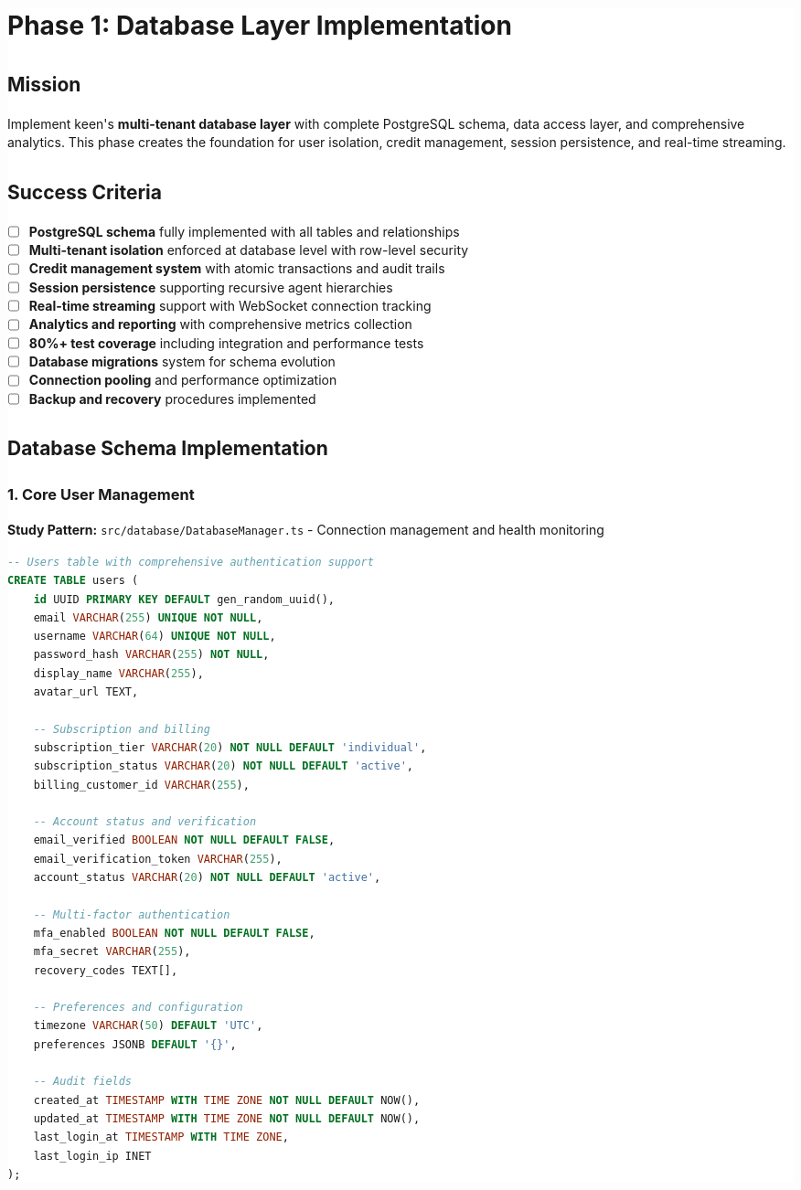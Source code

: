 # Phase 1: Database Layer Implementation

## Mission

Implement keen's **multi-tenant database layer** with complete PostgreSQL schema, data access layer, and comprehensive analytics. This phase creates the foundation for user isolation, credit management, session persistence, and real-time streaming.

## Success Criteria

- [ ] **PostgreSQL schema** fully implemented with all tables and relationships
- [ ] **Multi-tenant isolation** enforced at database level with row-level security
- [ ] **Credit management system** with atomic transactions and audit trails
- [ ] **Session persistence** supporting recursive agent hierarchies
- [ ] **Real-time streaming** support with WebSocket connection tracking
- [ ] **Analytics and reporting** with comprehensive metrics collection
- [ ] **80%+ test coverage** including integration and performance tests
- [ ] **Database migrations** system for schema evolution
- [ ] **Connection pooling** and performance optimization
- [ ] **Backup and recovery** procedures implemented

## Database Schema Implementation

### 1. Core User Management

**Study Pattern:** `src/database/DatabaseManager.ts` - Connection management and health monitoring

```sql
-- Users table with comprehensive authentication support
CREATE TABLE users (
    id UUID PRIMARY KEY DEFAULT gen_random_uuid(),
    email VARCHAR(255) UNIQUE NOT NULL,
    username VARCHAR(64) UNIQUE NOT NULL,
    password_hash VARCHAR(255) NOT NULL,
    display_name VARCHAR(255),
    avatar_url TEXT,
    
    -- Subscription and billing
    subscription_tier VARCHAR(20) NOT NULL DEFAULT 'individual',
    subscription_status VARCHAR(20) NOT NULL DEFAULT 'active',
    billing_customer_id VARCHAR(255),
    
    -- Account status and verification
    email_verified BOOLEAN NOT NULL DEFAULT FALSE,
    email_verification_token VARCHAR(255),
    account_status VARCHAR(20) NOT NULL DEFAULT 'active',
    
    -- Multi-factor authentication
    mfa_enabled BOOLEAN NOT NULL DEFAULT FALSE,
    mfa_secret VARCHAR(255),
    recovery_codes TEXT[],
    
    -- Preferences and configuration
    timezone VARCHAR(50) DEFAULT 'UTC',
    preferences JSONB DEFAULT '{}',
    
    -- Audit fields
    created_at TIMESTAMP WITH TIME ZONE NOT NULL DEFAULT NOW(),
    updated_at TIMESTAMP WITH TIME ZONE NOT NULL DEFAULT NOW(),
    last_login_at TIMESTAMP WITH TIME ZONE,
    last_login_ip INET
);
```